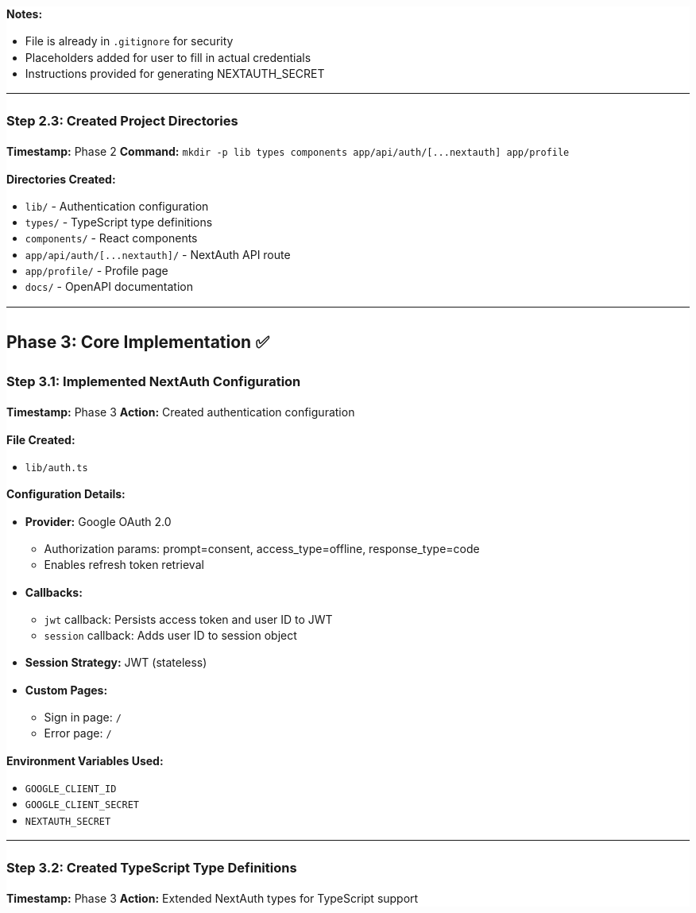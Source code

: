 **Notes:**
- File is already in `.gitignore` for security
- Placeholders added for user to fill in actual credentials
- Instructions provided for generating NEXTAUTH_SECRET

---

### Step 2.3: Created Project Directories
**Timestamp:** Phase 2
**Command:** `mkdir -p lib types components app/api/auth/[...nextauth] app/profile`

**Directories Created:**
- `lib/` - Authentication configuration
- `types/` - TypeScript type definitions
- `components/` - React components
- `app/api/auth/[...nextauth]/` - NextAuth API route
- `app/profile/` - Profile page
- `docs/` - OpenAPI documentation

---

## Phase 3: Core Implementation ✅

### Step 3.1: Implemented NextAuth Configuration
**Timestamp:** Phase 3
**Action:** Created authentication configuration

**File Created:**
- `lib/auth.ts`

**Configuration Details:**
- **Provider:** Google OAuth 2.0
  - Authorization params: prompt=consent, access_type=offline, response_type=code
  - Enables refresh token retrieval

- **Callbacks:**
  - `jwt` callback: Persists access token and user ID to JWT
  - `session` callback: Adds user ID to session object

- **Session Strategy:** JWT (stateless)
- **Custom Pages:**
  - Sign in page: `/`
  - Error page: `/`

**Environment Variables Used:**
- `GOOGLE_CLIENT_ID`
- `GOOGLE_CLIENT_SECRET`
- `NEXTAUTH_SECRET`

---

### Step 3.2: Created TypeScript Type Definitions
**Timestamp:** Phase 3
**Action:** Extended NextAuth types for TypeScript support
